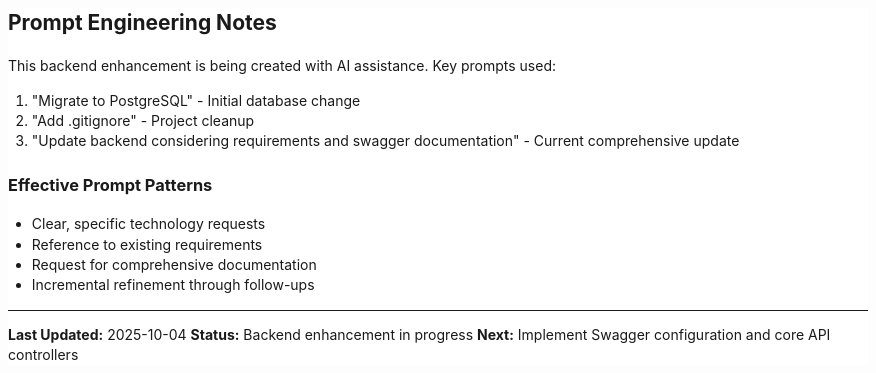 ## Prompt Engineering Notes

This backend enhancement is being created with AI assistance. Key prompts used:
1. "Migrate to PostgreSQL" - Initial database change
2. "Add .gitignore" - Project cleanup
3. "Update backend considering requirements and swagger documentation" - Current comprehensive update

### Effective Prompt Patterns
- Clear, specific technology requests
- Reference to existing requirements
- Request for comprehensive documentation
- Incremental refinement through follow-ups

---

**Last Updated:** 2025-10-04
**Status:** Backend enhancement in progress
**Next:** Implement Swagger configuration and core API controllers
